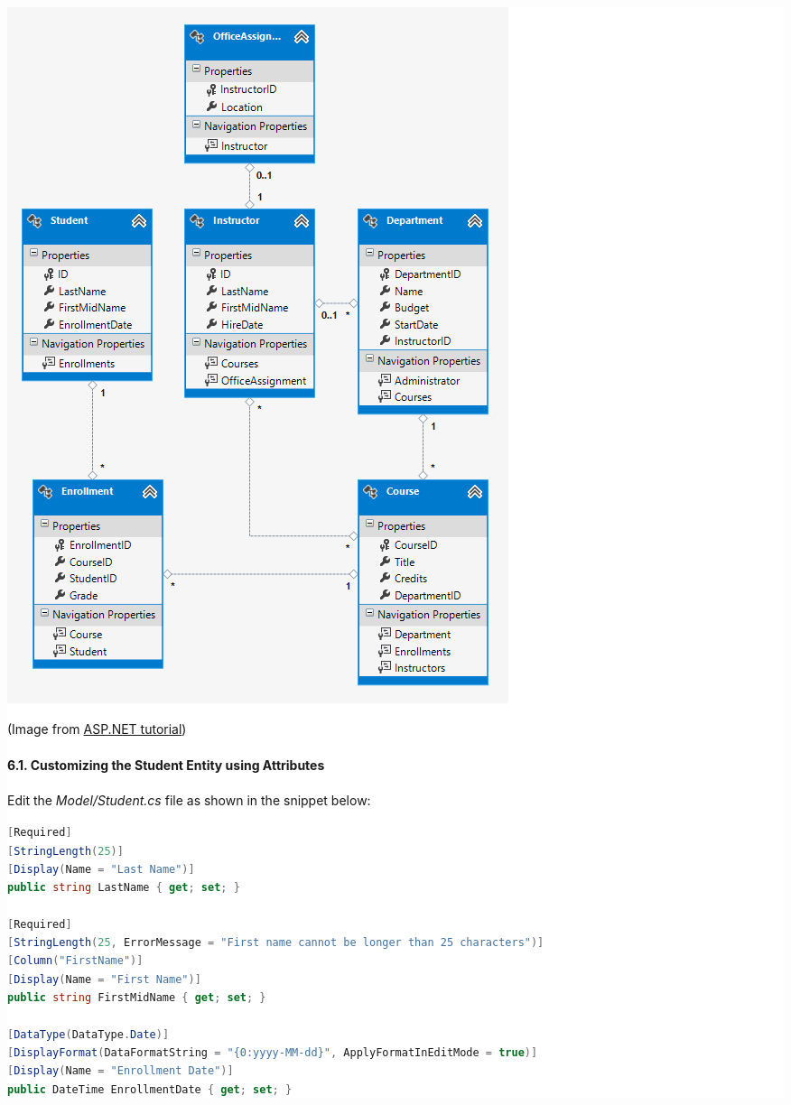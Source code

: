 ![Data models and relationships](resources/EntityDiagram_6_1.png)

(Image from [ASP.NET tutorial](http://www.asp.net/mvc/tutorials/getting-started-with-ef-using-mvc/creating-a-more-complex-data-model-for-an-asp-net-mvc-application))

#### 6.1. Customizing the Student Entity using Attributes

Edit the *Model/Student.cs* file as shown in the snippet below:

```c#
[Required]
[StringLength(25)]
[Display(Name = "Last Name")]
public string LastName { get; set; }

[Required]
[StringLength(25, ErrorMessage = "First name cannot be longer than 25 characters")]
[Column("FirstName")]
[Display(Name = "First Name")]
public string FirstMidName { get; set; }

[DataType(DataType.Date)]
[DisplayFormat(DataFormatString = "{0:yyyy-MM-dd}", ApplyFormatInEditMode = true)]
[Display(Name = "Enrollment Date")]
public DateTime EnrollmentDate { get; set; }

```